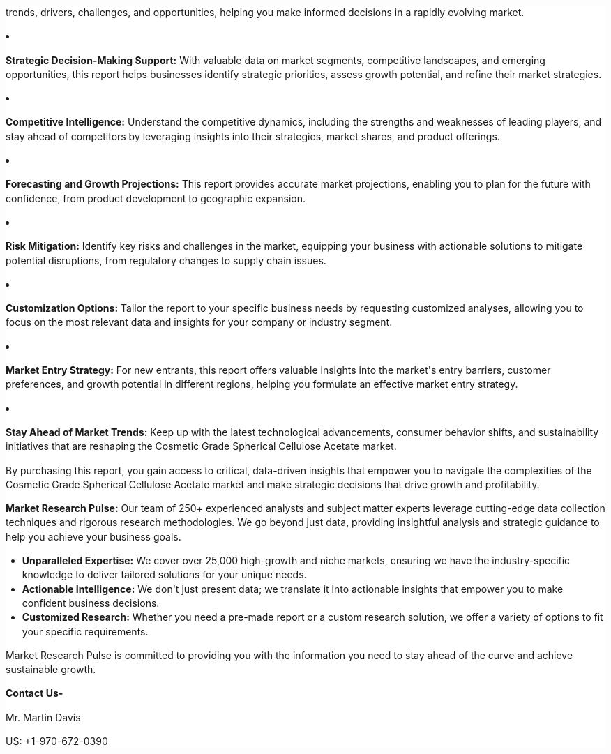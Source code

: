 trends, drivers, challenges, and opportunities, helping you make informed decisions in a rapidly evolving market.</p></li><li><p><strong>Strategic Decision-Making Support:</strong> With valuable data on market segments, competitive landscapes, and emerging opportunities, this report helps businesses identify strategic priorities, assess growth potential, and refine their market strategies.</p></li><li><p><strong>Competitive Intelligence:</strong> Understand the competitive dynamics, including the strengths and weaknesses of leading players, and stay ahead of competitors by leveraging insights into their strategies, market shares, and product offerings.</p></li><li><p><strong>Forecasting and Growth Projections:</strong> This report provides accurate market projections, enabling you to plan for the future with confidence, from product development to geographic expansion.</p></li><li><p><strong>Risk Mitigation:</strong> Identify key risks and challenges in the market, equipping your business with actionable solutions to mitigate potential disruptions, from regulatory changes to supply chain issues.</p></li><li><p><strong>Customization Options:</strong> Tailor the report to your specific business needs by requesting customized analyses, allowing you to focus on the most relevant data and insights for your company or industry segment.</p></li><li><p><strong>Market Entry Strategy:</strong> For new entrants, this report offers valuable insights into the market's entry barriers, customer preferences, and growth potential in different regions, helping you formulate an effective market entry strategy.</p></li><li><p><strong>Stay Ahead of Market Trends:</strong> Keep up with the latest technological advancements, consumer behavior shifts, and sustainability initiatives that are reshaping the Cosmetic Grade Spherical Cellulose Acetate market.</p></li></ol><p>By purchasing this report, you gain access to critical, data-driven insights that empower you to navigate the complexities of the Cosmetic Grade Spherical Cellulose Acetate market and make strategic decisions that drive growth and profitability.</p><p><strong>Market Research Pulse:</strong>&nbsp;Our team of 250+ experienced analysts and subject matter experts leverage cutting-edge data collection techniques and rigorous research methodologies. We go beyond just data, providing insightful analysis and strategic guidance to help you achieve your business goals.</p><ul><li><strong>Unparalleled Expertise:</strong>&nbsp;We cover over 25,000 high-growth and niche markets, ensuring we have the industry-specific knowledge to deliver tailored solutions for your unique needs.</li><li><strong>Actionable Intelligence:</strong>&nbsp;We don't just present data; we translate it into actionable insights that empower you to make confident business decisions.</li><li><strong>Customized Research:</strong>&nbsp;Whether you need a pre-made report or a custom research solution, we offer a variety of options to fit your specific requirements.</li></ul><p>Market Research Pulse is committed to providing you with the information you need to stay ahead of the curve and achieve sustainable growth.</p><p><strong>Contact Us-</strong></p><p>Mr. Martin Davis</p><p>US: +1-970-672-0390</p>
